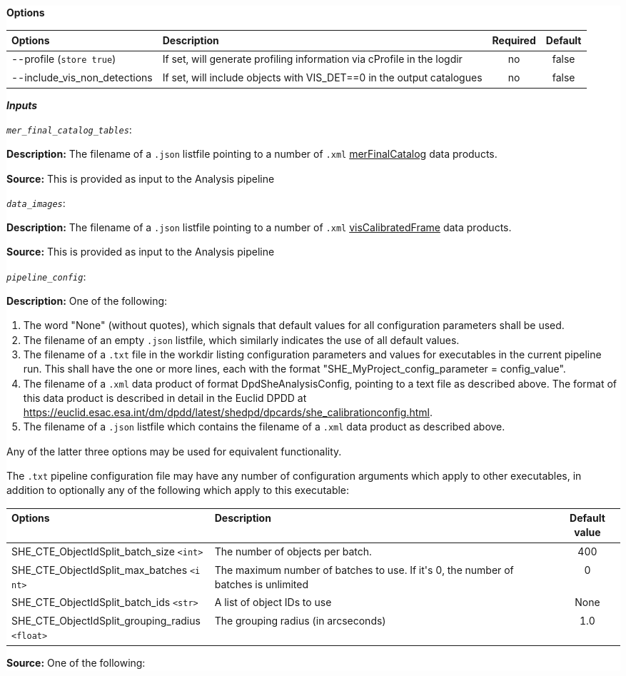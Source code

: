 **Options**

|  **Options**                | **Description**                                                       | **Required** | **Default** |
| :------------------------   | :-------------------------------------------------------------------- | :----------: | :----------:|
| --profile (`store true`)    | If set, will generate profiling information via cProfile in the logdir  | no           | false       |
| --include_vis_non_detections| If set, will include objects with VIS_DET==0 in the output catalogues  | no           | false       |


_**Inputs**_

_`mer_final_catalog_tables`_:

**Description:** The filename of a `.json` listfile pointing to a number of `.xml` [merFinalCatalog](https://euclid.esac.esa.int/dm/dpdd/latest/merdpd/dpcards/mer_finalcatalog.html) data products.

**Source:** This is provided as input to the Analysis pipeline


_`data_images`_:

**Description:** The filename of a `.json` listfile pointing to a number of `.xml` [visCalibratedFrame](https://euclid.esac.esa.int/dm/dpdd/latest/visdpd/dpcards/vis_calibratedframe.html) data products.

**Source:** This is provided as input to the Analysis pipeline


_`pipeline_config`_:

**Description:** One of the following:

1. The word "None" (without quotes), which signals that default values for all configuration parameters shall be used.
1. The filename of an empty `.json` listfile, which similarly indicates the use of all default values.
1. The filename of a `.txt` file in the workdir listing configuration parameters and values for executables in the current pipeline run. This shall have the one or more lines, each with the format "SHE_MyProject_config_parameter = config_value".
1. The filename of a `.xml` data product of format DpdSheAnalysisConfig, pointing to a text file as described above. The format of this data product is described in detail in the Euclid DPDD at https://euclid.esac.esa.int/dm/dpdd/latest/shedpd/dpcards/she_calibrationconfig.html.
1. The filename of a `.json` listfile which contains the filename of a `.xml` data product as described above.

Any of the latter three options may be used for equivalent functionality.

The `.txt` pipeline configuration file may have any number of configuration arguments which apply to other executables, in addition to optionally any of the following which apply to this executable:


|  **Options**                | **Description**                                                       | **Default value** |
| :------------------------   | :-------------------------------------------------------------------- | :----------:|
| SHE_CTE_ObjectIdSplit_batch_size `<int>` | The number of objects per batch.   | 400 |
| SHE_CTE_ObjectIdSplit_max_batches `<int>`  | The maximum number of batches to use. If it's 0, the number of batches is unlimited | 0 |
| SHE_CTE_ObjectIdSplit_batch_ids `<str>` | A list of object IDs to use | None |
| SHE_CTE_ObjectIdSplit_grouping_radius `<float>` | The grouping radius (in arcseconds) | 1.0 |


**Source:** One of the following:
